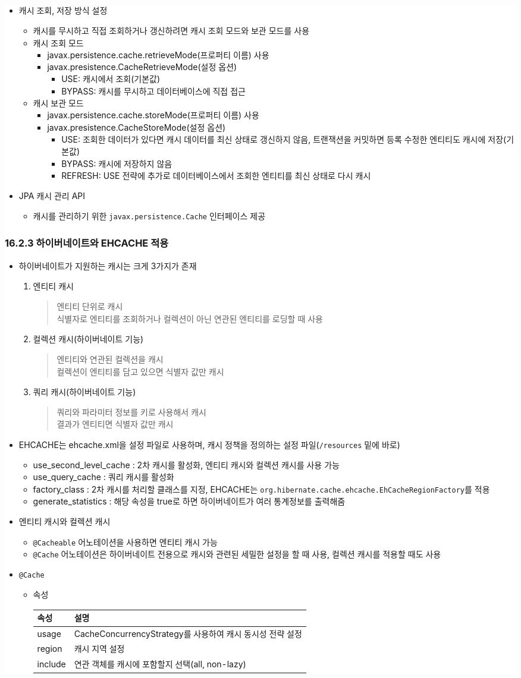 * 캐시 조회, 저장 방식 설정

  * 캐시를 무시하고 직접 조회하거나 갱신하려면 캐시 조회 모드와 보관 모드를 사용
  * 캐시 조회 모드
    * javax.persistence.cache.retrieveMode(프로퍼티 이름) 사용
    * javax.presistence.CacheRetrieveMode(설정 옵션)
      * USE: 캐시에서 조회(기본값)
      * BYPASS: 캐시를 무시하고 데이터베이스에 직접 접근
  * 캐시 보관 모드
    * javax.persistence.cache.storeMode(프로퍼티 이름) 사용
    * javax.presistence.CacheStoreMode(설정 옵션)
      * USE: 조회한 데이터가 있다면 캐시 데이터를 최신 상태로 갱신하지 않음, 트랜잭션을 커밋하면 등록 수정한 엔티티도 캐시에 저장(기본값)
      * BYPASS: 캐시에 저장하지 않음
      * REFRESH: USE 전략에 추가로 데이터베이스에서 조회한 엔티티를 최신 상태로 다시 캐시

* JPA 캐시 관리 API

  * 캐시를 관리하기 위한 `javax.persistence.Cache` 인터페이스 제공

### 16.2.3 하이버네이트와 EHCACHE 적용

* 하이버네이트가 지원하는 캐시는 크게 3가지가 존재

  1. 엔티티 캐시

     > 엔티티 단위로 캐시  
     > 식별자로 엔티티를 조회하거나 컬렉션이 아닌 연관된 엔티티를 로딩할 때 사용

  2. 컬렉션 캐시(하이버네이트 기능)

     > 엔티티와 연관된 컬렉션을 캐시  
     > 컬렉션이 엔티티를 담고 있으면 식별자 값만 캐시

  3. 쿼리 캐시(하이버네이트 기능)

     > 쿼리와 파라미터 정보를 키로 사용해서 캐시  
     > 결과가 엔티티면 식별자 값만 캐시

* EHCACHE는 ehcache.xml을 설정 파일로 사용하며, 캐시 정책을 정의하는 설정 파일(`/resources` 밑에 바로)

  * use_second_level_cache : 2차 캐시를 활성화, 엔티티 캐시와 컬렉션 캐시를 사용 가능
  * use_query_cache : 쿼리 캐시를 활성화
  * factory_class : 2차 캐시를 처리할 클래스를 지정, EHCACHE는 `org.hibernate.cache.ehcache.EhCacheRegionFactory`를 적용
  * generate_statistics : 해당 속성을 true로 하면 하이버네이트가 여러 통계정보를 출력해줌

* 엔티티 캐시와 컬렉션 캐시

  * `@Cacheable` 어노테이션을 사용하면 엔티티 캐시 가능
  * `@Cache` 어노테이션은 하이버네이트 전용으로 캐시와 관련된 세밀한 설정을 할 때 사용, 컬렉션 캐시를 적용할 때도 사용

* `@Cache`

  * 속성

    | 속성    | 설명                                                      |
    | ------- | --------------------------------------------------------- |
    | usage   | CacheConcurrencyStrategy를 사용하여 캐시 동시성 전략 설정 |
    | region  | 캐시 지역 설정                                            |
    | include | 연관 객체를 캐시에 포함할지 선택(all, non-lazy)           |
